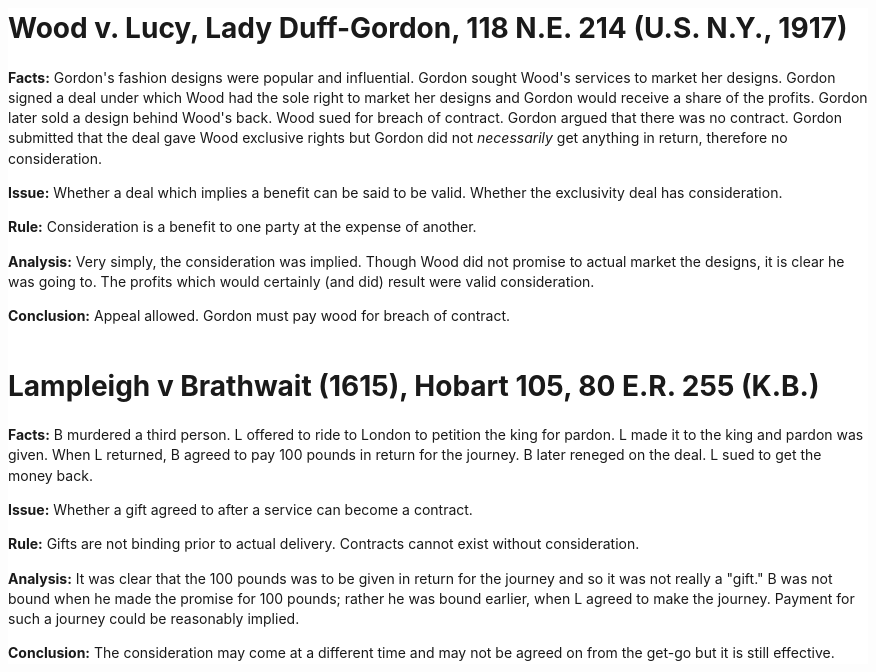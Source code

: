 # Wood v. Lucy, Lady Duff-Gordon, 118 N.E. 214 (U.S. N.Y., 1917)

**Facts:** Gordon's fashion designs were popular and influential. Gordon sought Wood's services to market her designs. Gordon signed a deal under which Wood had the sole right to market her designs and Gordon would receive a share of the profits. Gordon later sold a design behind Wood's back. Wood sued for breach of contract. Gordon argued that there was no contract. Gordon submitted that the deal gave Wood exclusive rights but Gordon did not *necessarily* get anything in return, therefore no consideration.

**Issue:** Whether a deal which implies a benefit can be said to be valid. Whether the exclusivity deal has consideration.

**Rule:** Consideration is a benefit to one party at the expense of another.

**Analysis:** Very simply, the consideration was implied. Though Wood did not promise to actual market the designs, it is clear he was going to. The profits which would certainly (and did) result were valid consideration.

**Conclusion:** Appeal allowed. Gordon must pay wood for breach of contract.

# Lampleigh v Brathwait (1615), Hobart 105, 80 E.R. 255 (K.B.)

**Facts:** B murdered a third person. L offered to ride to London to petition the king for pardon. L made it to the king and pardon was given. When L returned, B agreed to pay 100 pounds in return for the journey. B later reneged on the deal. L sued to get the money back.

**Issue:** Whether a gift agreed to after a service can become a contract.

**Rule:** Gifts are not binding prior to actual delivery. Contracts cannot exist without consideration.

**Analysis:** It was clear that the 100 pounds was to be given in return for the journey and so it was not really a "gift." B was not bound when he made the promise for 100 pounds; rather he was bound earlier, when L agreed to make the journey. Payment for such a journey could be reasonably implied.

**Conclusion:** The consideration may come at a different time and may not be agreed on from the get-go but it is still effective.